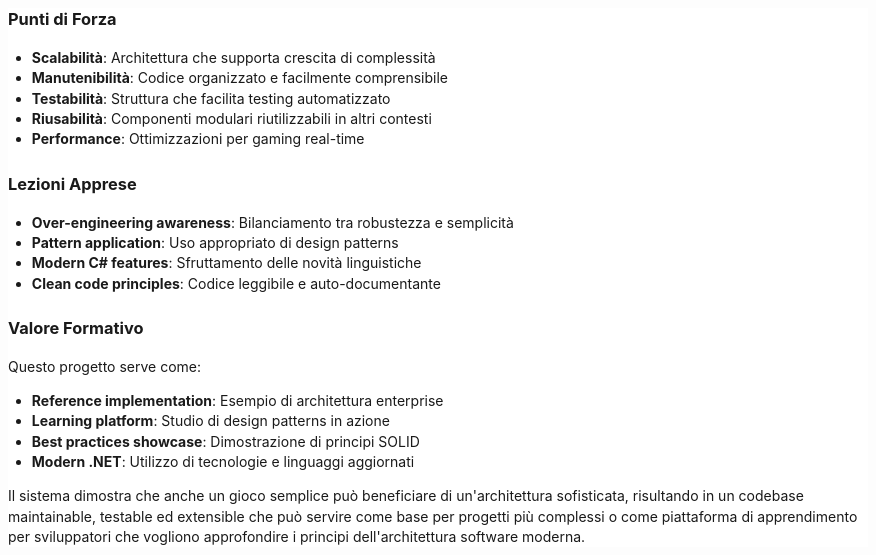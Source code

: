 ### Punti di Forza
- **Scalabilità**: Architettura che supporta crescita di complessità
- **Manutenibilità**: Codice organizzato e facilmente comprensibile
- **Testabilità**: Struttura che facilita testing automatizzato
- **Riusabilità**: Componenti modulari riutilizzabili in altri contesti
- **Performance**: Ottimizzazioni per gaming real-time

### Lezioni Apprese
- **Over-engineering awareness**: Bilanciamento tra robustezza e semplicità
- **Pattern application**: Uso appropriato di design patterns
- **Modern C# features**: Sfruttamento delle novità linguistiche
- **Clean code principles**: Codice leggibile e auto-documentante

### Valore Formativo
Questo progetto serve come:
- **Reference implementation**: Esempio di architettura enterprise
- **Learning platform**: Studio di design patterns in azione
- **Best practices showcase**: Dimostrazione di principi SOLID
- **Modern .NET**: Utilizzo di tecnologie e linguaggi aggiornati

Il sistema dimostra che anche un gioco semplice può beneficiare di un'architettura sofisticata, risultando in un codebase maintainable, testable ed extensible che può servire come base per progetti più complessi o come piattaforma di apprendimento per sviluppatori che vogliono approfondire i principi dell'architettura software moderna.
